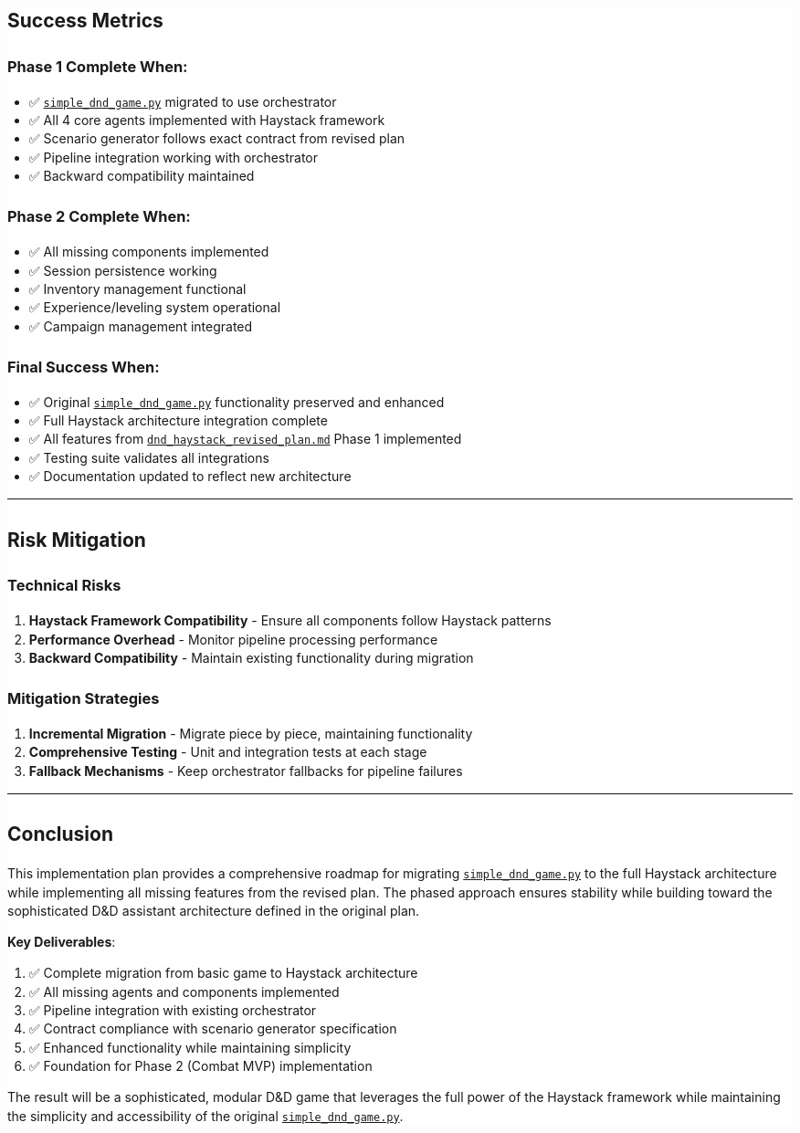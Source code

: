 
## Success Metrics

### Phase 1 Complete When:
- ✅ [`simple_dnd_game.py`](simple_dnd_game.py) migrated to use orchestrator
- ✅ All 4 core agents implemented with Haystack framework
- ✅ Scenario generator follows exact contract from revised plan
- ✅ Pipeline integration working with orchestrator
- ✅ Backward compatibility maintained

### Phase 2 Complete When:
- ✅ All missing components implemented
- ✅ Session persistence working
- ✅ Inventory management functional
- ✅ Experience/leveling system operational
- ✅ Campaign management integrated

### Final Success When:
- ✅ Original [`simple_dnd_game.py`](simple_dnd_game.py) functionality preserved and enhanced
- ✅ Full Haystack architecture integration complete
- ✅ All features from [`dnd_haystack_revised_plan.md`](dnd_haystack_revised_plan.md) Phase 1 implemented
- ✅ Testing suite validates all integrations
- ✅ Documentation updated to reflect new architecture

---

## Risk Mitigation

### Technical Risks
1. **Haystack Framework Compatibility** - Ensure all components follow Haystack patterns
2. **Performance Overhead** - Monitor pipeline processing performance
3. **Backward Compatibility** - Maintain existing functionality during migration

### Mitigation Strategies
1. **Incremental Migration** - Migrate piece by piece, maintaining functionality
2. **Comprehensive Testing** - Unit and integration tests at each stage
3. **Fallback Mechanisms** - Keep orchestrator fallbacks for pipeline failures

---

## Conclusion

This implementation plan provides a comprehensive roadmap for migrating [`simple_dnd_game.py`](simple_dnd_game.py) to the full Haystack architecture while implementing all missing features from the revised plan. The phased approach ensures stability while building toward the sophisticated D&D assistant architecture defined in the original plan.

**Key Deliverables**:
1. ✅ Complete migration from basic game to Haystack architecture
2. ✅ All missing agents and components implemented
3. ✅ Pipeline integration with existing orchestrator
4. ✅ Contract compliance with scenario generator specification
5. ✅ Enhanced functionality while maintaining simplicity
6. ✅ Foundation for Phase 2 (Combat MVP) implementation

The result will be a sophisticated, modular D&D game that leverages the full power of the Haystack framework while maintaining the simplicity and accessibility of the original [`simple_dnd_game.py`](simple_dnd_game.py).
